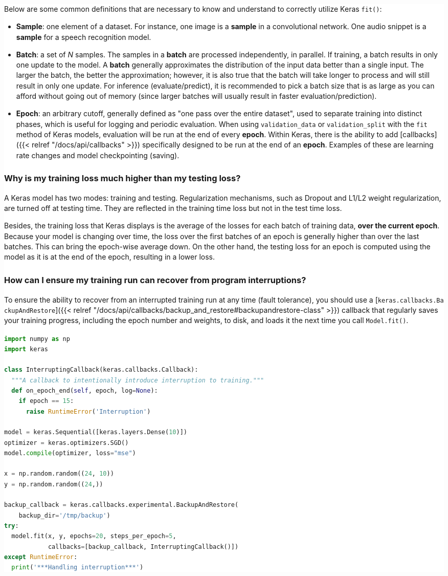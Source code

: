 Below are some common definitions that are necessary to know and understand to correctly utilize Keras `fit()`:

- **Sample**: one element of a dataset. For instance, one image is a **sample** in a convolutional network. One audio snippet is a **sample** for a speech recognition model.

- **Batch**: a set of _N_ samples. The samples in a **batch** are processed independently, in parallel. If training, a batch results in only one update to the model. A **batch** generally approximates the distribution of the input data better than a single input. The larger the batch, the better the approximation; however, it is also true that the batch will take longer to process and will still result in only one update. For inference (evaluate/predict), it is recommended to pick a batch size that is as large as you can afford without going out of memory (since larger batches will usually result in faster evaluation/prediction).

- **Epoch**: an arbitrary cutoff, generally defined as "one pass over the entire dataset", used to separate training into distinct phases, which is useful for logging and periodic evaluation. When using `validation_data` or `validation_split` with the `fit` method of Keras models, evaluation will be run at the end of every **epoch**. Within Keras, there is the ability to add [callbacks]({{< relref "/docs/api/callbacks" >}}) specifically designed to be run at the end of an **epoch**. Examples of these are learning rate changes and model checkpointing (saving).

### Why is my training loss much higher than my testing loss?

A Keras model has two modes: training and testing. Regularization mechanisms, such as Dropout and L1/L2 weight regularization, are turned off at testing time. They are reflected in the training time loss but not in the test time loss.

Besides, the training loss that Keras displays is the average of the losses for each batch of training data, **over the current epoch**. Because your model is changing over time, the loss over the first batches of an epoch is generally higher than over the last batches. This can bring the epoch-wise average down. On the other hand, the testing loss for an epoch is computed using the model as it is at the end of the epoch, resulting in a lower loss.

### How can I ensure my training run can recover from program interruptions?

To ensure the ability to recover from an interrupted training run at any time (fault tolerance), you should use a [`keras.callbacks.BackupAndRestore`]({{< relref "/docs/api/callbacks/backup_and_restore#backupandrestore-class" >}}) callback that regularly saves your training progress, including the epoch number and weights, to disk, and loads it the next time you call `Model.fit()`.

```python
import numpy as np
import keras

class InterruptingCallback(keras.callbacks.Callback):
  """A callback to intentionally introduce interruption to training."""
  def on_epoch_end(self, epoch, log=None):
    if epoch == 15:
      raise RuntimeError('Interruption')

model = keras.Sequential([keras.layers.Dense(10)])
optimizer = keras.optimizers.SGD()
model.compile(optimizer, loss="mse")

x = np.random.random((24, 10))
y = np.random.random((24,))

backup_callback = keras.callbacks.experimental.BackupAndRestore(
    backup_dir='/tmp/backup')
try:
  model.fit(x, y, epochs=20, steps_per_epoch=5,
            callbacks=[backup_callback, InterruptingCallback()])
except RuntimeError:
  print('***Handling interruption***')
```